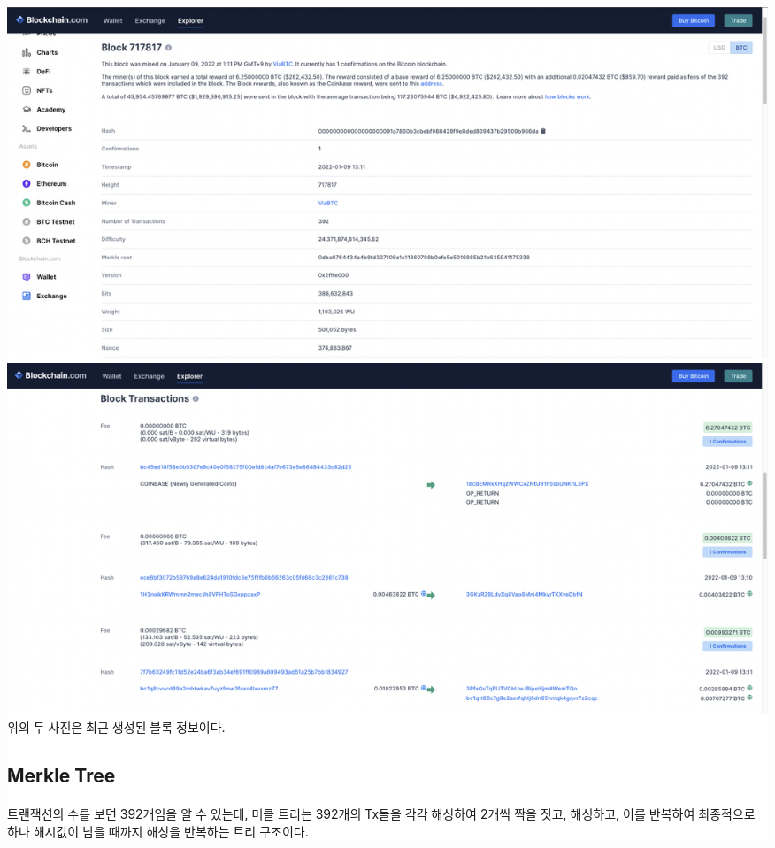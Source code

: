 ![bitcoin-block-structure-3](../../assets/img/bitcoin-block-structure-3.png)  
![bitcoin-block-structure-4](../../assets/img/bitcoin-block-structure-4.png)  
위의 두 사진은 최근 생성된 블록 정보이다.  

## Merkle Tree
트랜잭션의 수를 보면 392개임을 알 수 있는데,
머클 트리는 392개의 Tx들을 각각 해싱하여 2개씩 짝을 짓고, 해싱하고, 이를 반복하여 최종적으로 하나 해시값이 남을 때까지 해싱을 반복하는 트리 구조이다.  